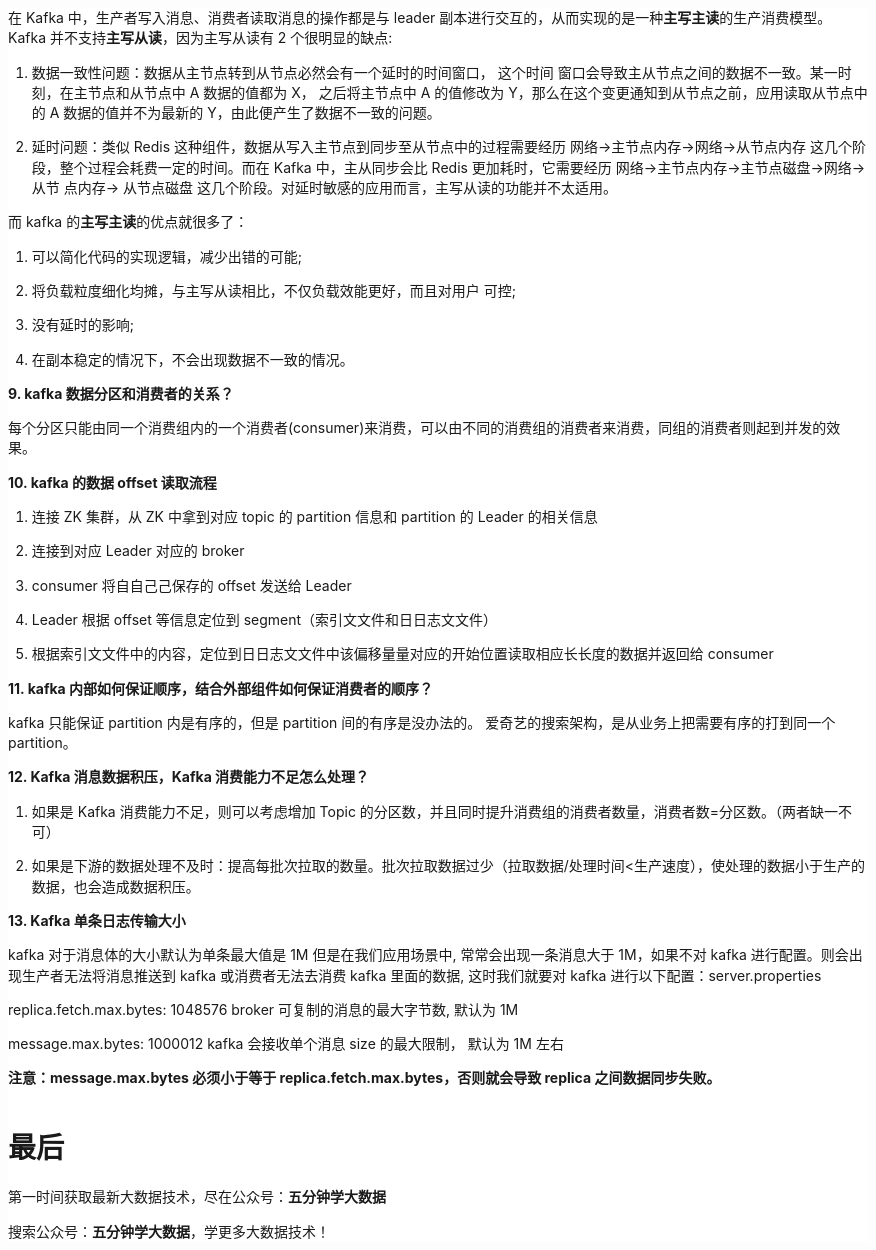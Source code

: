 在 Kafka 中，生产者写入消息、消费者读取消息的操作都是与 leader 副本进行交互的，从而实现的是一种**主写主读**的生产消费模型。 Kafka 并不支持**主写从读**，因为主写从读有 2 个很明显的缺点: 

1. 数据一致性问题：数据从主节点转到从节点必然会有一个延时的时间窗口， 这个时间 窗口会导致主从节点之间的数据不一致。某一时刻，在主节点和从节点中 A 数据的值都为 X， 之后将主节点中 A 的值修改为 Y，那么在这个变更通知到从节点之前，应用读取从节点中的 A 数据的值并不为最新的 Y，由此便产生了数据不一致的问题。 

2. 延时问题：类似 Redis 这种组件，数据从写入主节点到同步至从节点中的过程需要经历 网络→主节点内存→网络→从节点内存 这几个阶段，整个过程会耗费一定的时间。而在 Kafka 中，主从同步会比 Redis 更加耗时，它需要经历 网络→主节点内存→主节点磁盘→网络→从节 点内存→ 从节点磁盘 这几个阶段。对延时敏感的应用而言，主写从读的功能并不太适用。 

而 kafka 的**主写主读**的优点就很多了： 

1. 可以简化代码的实现逻辑，减少出错的可能; 

2. 将负载粒度细化均摊，与主写从读相比，不仅负载效能更好，而且对用户 可控; 

3. 没有延时的影响; 

4. 在副本稳定的情况下，不会出现数据不一致的情况。 

**9. kafka 数据分区和消费者的关系？** 

每个分区只能由同一个消费组内的一个消费者(consumer)来消费，可以由不同的消费组的消费者来消费，同组的消费者则起到并发的效果。 

**10. kafka 的数据 offset 读取流程** 

1. 连接 ZK 集群，从 ZK 中拿到对应 topic 的 partition 信息和 partition 的 Leader 的相关信息 

2. 连接到对应 Leader 对应的 broker 

3. consumer 将⾃自⼰己保存的 offset 发送给 Leader 

4. Leader 根据 offset 等信息定位到 segment（索引⽂文件和⽇日志⽂文件） 

5. 根据索引⽂文件中的内容，定位到⽇日志⽂文件中该偏移量量对应的开始位置读取相应⻓长度的数据并返回给 consumer 

**11. kafka 内部如何保证顺序，结合外部组件如何保证消费者的顺序？** 

kafka 只能保证 partition 内是有序的，但是 partition 间的有序是没办法的。 爱奇艺的搜索架构，是从业务上把需要有序的打到同⼀个 partition。 

**12. Kafka 消息数据积压，Kafka 消费能力不足怎么处理？** 

1. 如果是 Kafka 消费能力不足，则可以考虑增加 Topic 的分区数，并且同时提升消费组的消费者数量，消费者数=分区数。（两者缺一不可） 

2. 如果是下游的数据处理不及时：提高每批次拉取的数量。批次拉取数据过少（拉取数据/处理时间<生产速度），使处理的数据小于生产的数据，也会造成数据积压。 

**13. Kafka 单条日志传输大小** 

kafka 对于消息体的大小默认为单条最大值是 1M 但是在我们应用场景中, 常常会出现一条消息大于 1M，如果不对 kafka 进行配置。则会出现生产者无法将消息推送到 kafka 或消费者无法去消费 kafka 里面的数据, 这时我们就要对 kafka 进行以下配置：server.properties 

replica.fetch.max.bytes: 1048576 broker 可复制的消息的最大字节数, 默认为 1M 

message.max.bytes: 1000012 kafka 会接收单个消息 size 的最大限制， 默认为 1M 左右 

**注意：message.max.bytes 必须小于等于 replica.fetch.max.bytes，否则就会导致 replica 之间数据同步失败。**



# **最后**

第一时间获取最新大数据技术，尽在公众号：**五分钟学大数据** 

搜索公众号：**五分钟学大数据**，学更多大数据技术！ 

